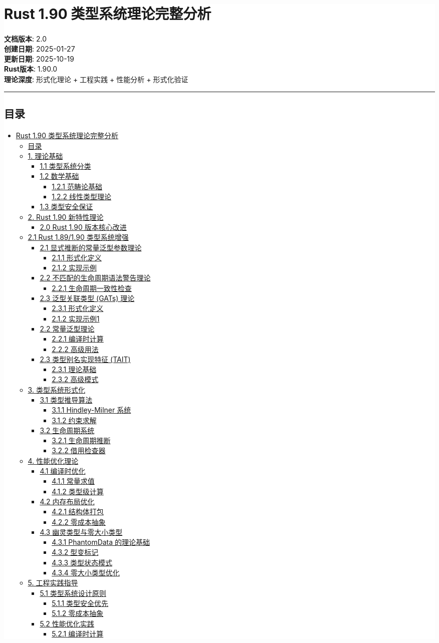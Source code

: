 # Rust 1.90 类型系统理论完整分析

**文档版本**: 2.0  
**创建日期**: 2025-01-27  
**更新日期**: 2025-10-19  
**Rust版本**: 1.90.0  
**理论深度**: 形式化理论 + 工程实践 + 性能分析 + 形式化验证

---

## 目录

- [Rust 1.90 类型系统理论完整分析](#rust-190-类型系统理论完整分析)
  - [目录](#目录)
  - [1. 理论基础](#1-理论基础)
    - [1.1 类型系统分类](#11-类型系统分类)
    - [1.2 数学基础](#12-数学基础)
      - [1.2.1 范畴论基础](#121-范畴论基础)
      - [1.2.2 线性类型理论](#122-线性类型理论)
    - [1.3 类型安全保证](#13-类型安全保证)
  - [2. Rust 1.90 新特性理论](#2-rust-190-新特性理论)
    - [2.0 Rust 1.90 版本核心改进](#20-rust-190-版本核心改进)
  - [2.1 Rust 1.89/1.90 类型系统增强](#21-rust-189190-类型系统增强)
    - [2.1 显式推断的常量泛型参数理论](#21-显式推断的常量泛型参数理论)
      - [2.1.1 形式化定义](#211-形式化定义)
      - [2.1.2 实现示例](#212-实现示例)
    - [2.2 不匹配的生命周期语法警告理论](#22-不匹配的生命周期语法警告理论)
      - [2.2.1 生命周期一致性检查](#221-生命周期一致性检查)
    - [2.3 泛型关联类型 (GATs) 理论](#23-泛型关联类型-gats-理论)
      - [2.3.1 形式化定义](#231-形式化定义)
      - [2.1.2 实现示例1](#212-实现示例1)
    - [2.2 常量泛型理论](#22-常量泛型理论)
      - [2.2.1 编译时计算](#221-编译时计算)
      - [2.2.2 高级用法](#222-高级用法)
    - [2.3 类型别名实现特征 (TAIT)](#23-类型别名实现特征-tait)
      - [2.3.1 理论基础](#231-理论基础)
      - [2.3.2 高级模式](#232-高级模式)
  - [3. 类型系统形式化](#3-类型系统形式化)
    - [3.1 类型推导算法](#31-类型推导算法)
      - [3.1.1 Hindley-Milner 系统](#311-hindley-milner-系统)
      - [3.1.2 约束求解](#312-约束求解)
    - [3.2 生命周期系统](#32-生命周期系统)
      - [3.2.1 生命周期推断](#321-生命周期推断)
      - [3.2.2 借用检查器](#322-借用检查器)
  - [4. 性能优化理论](#4-性能优化理论)
    - [4.1 编译时优化](#41-编译时优化)
      - [4.1.1 常量求值](#411-常量求值)
      - [4.1.2 类型级计算](#412-类型级计算)
    - [4.2 内存布局优化](#42-内存布局优化)
      - [4.2.1 结构体打包](#421-结构体打包)
      - [4.2.2 零成本抽象](#422-零成本抽象)
    - [4.3 幽灵类型与零大小类型](#43-幽灵类型与零大小类型)
      - [4.3.1 PhantomData 的理论基础](#431-phantomdata-的理论基础)
      - [4.3.2 型变标记](#432-型变标记)
      - [4.3.3 类型状态模式](#433-类型状态模式)
      - [4.3.4 零大小类型优化](#434-零大小类型优化)
  - [5. 工程实践指导](#5-工程实践指导)
    - [5.1 类型系统设计原则](#51-类型系统设计原则)
      - [5.1.1 类型安全优先](#511-类型安全优先)
      - [5.1.2 零成本抽象](#512-零成本抽象)
    - [5.2 性能优化实践](#52-性能优化实践)
      - [5.2.1 编译时计算](#521-编译时计算)